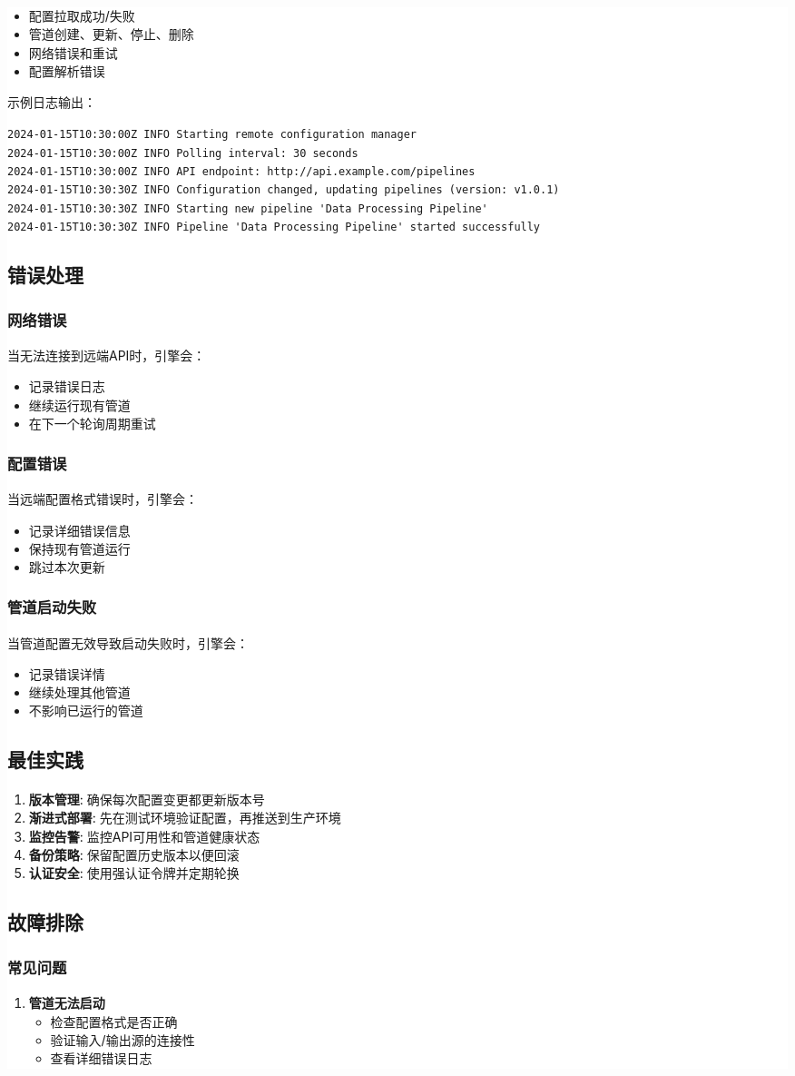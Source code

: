 - 配置拉取成功/失败
- 管道创建、更新、停止、删除
- 网络错误和重试
- 配置解析错误

示例日志输出：

```
2024-01-15T10:30:00Z INFO Starting remote configuration manager
2024-01-15T10:30:00Z INFO Polling interval: 30 seconds
2024-01-15T10:30:00Z INFO API endpoint: http://api.example.com/pipelines
2024-01-15T10:30:30Z INFO Configuration changed, updating pipelines (version: v1.0.1)
2024-01-15T10:30:30Z INFO Starting new pipeline 'Data Processing Pipeline'
2024-01-15T10:30:30Z INFO Pipeline 'Data Processing Pipeline' started successfully
```

## 错误处理

### 网络错误

当无法连接到远端API时，引擎会：
- 记录错误日志
- 继续运行现有管道
- 在下一个轮询周期重试

### 配置错误

当远端配置格式错误时，引擎会：
- 记录详细错误信息
- 保持现有管道运行
- 跳过本次更新

### 管道启动失败

当管道配置无效导致启动失败时，引擎会：
- 记录错误详情
- 继续处理其他管道
- 不影响已运行的管道

## 最佳实践

1. **版本管理**: 确保每次配置变更都更新版本号
2. **渐进式部署**: 先在测试环境验证配置，再推送到生产环境
3. **监控告警**: 监控API可用性和管道健康状态
4. **备份策略**: 保留配置历史版本以便回滚
5. **认证安全**: 使用强认证令牌并定期轮换

## 故障排除

### 常见问题

1. **管道无法启动**
   - 检查配置格式是否正确
   - 验证输入/输出源的连接性
   - 查看详细错误日志
